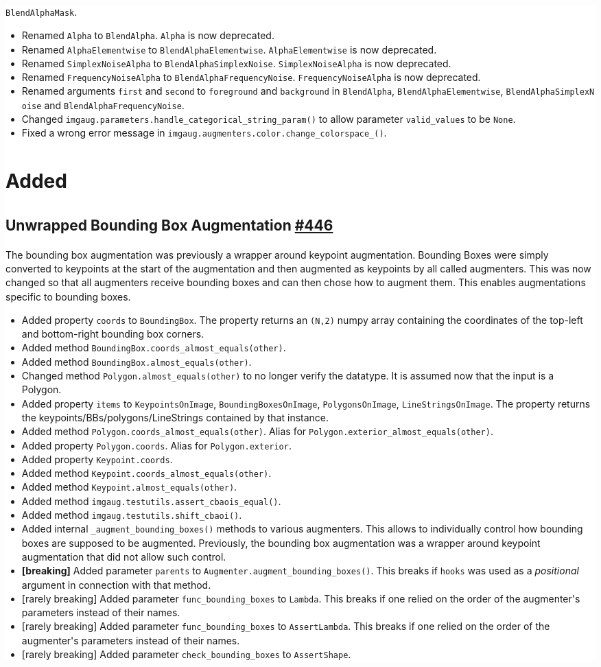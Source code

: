   `BlendAlphaMask`.
* Renamed `Alpha` to `BlendAlpha`.
  `Alpha` is now deprecated.
* Renamed `AlphaElementwise` to `BlendAlphaElementwise`.
  `AlphaElementwise` is now deprecated.
* Renamed `SimplexNoiseAlpha` to `BlendAlphaSimplexNoise`.
  `SimplexNoiseAlpha` is now deprecated.
* Renamed `FrequencyNoiseAlpha` to `BlendAlphaFrequencyNoise`.
  `FrequencyNoiseAlpha` is now deprecated.
* Renamed arguments `first` and `second` to `foreground` and `background`
  in `BlendAlpha`, `BlendAlphaElementwise`, `BlendAlphaSimplexNoise` and
  `BlendAlphaFrequencyNoise`.
* Changed `imgaug.parameters.handle_categorical_string_param()` to allow
  parameter `valid_values` to be `None`.
* Fixed a wrong error message in
  `imgaug.augmenters.color.change_colorspace_()`.



# Added

## Unwrapped Bounding Box Augmentation [#446](https://github.com/aleju/imgaug/pull/446)

The bounding box augmentation was previously a wrapper around keypoint
augmentation. Bounding Boxes were simply converted to keypoints at the
start of the augmentation and then augmented as keypoints by all called
augmenters. This was now changed so that all augmenters receive
bounding boxes and can then chose how to augment them. This enables
augmentations specific to bounding boxes.

* Added property `coords` to `BoundingBox`. The property returns an `(N,2)`
  numpy array containing the coordinates of the top-left and bottom-right
  bounding box corners.
* Added method `BoundingBox.coords_almost_equals(other)`.
* Added method `BoundingBox.almost_equals(other)`.
* Changed method `Polygon.almost_equals(other)` to no longer verify the
  datatype. It is assumed now that the input is a Polygon.
* Added property `items` to `KeypointsOnImage`, `BoundingBoxesOnImage`,
  `PolygonsOnImage`, `LineStringsOnImage`. The property returns the
  keypoints/BBs/polygons/LineStrings contained by that instance.
* Added method `Polygon.coords_almost_equals(other)`. Alias for
  `Polygon.exterior_almost_equals(other)`.
* Added property `Polygon.coords`. Alias for `Polygon.exterior`.
* Added property `Keypoint.coords`.
* Added method `Keypoint.coords_almost_equals(other)`.
* Added method `Keypoint.almost_equals(other)`.
* Added method `imgaug.testutils.assert_cbaois_equal()`.
* Added method `imgaug.testutils.shift_cbaoi()`.
* Added internal `_augment_bounding_boxes()` methods to various augmenters.
  This allows to individually control how bounding boxes are supposed to
  be augmented. Previously, the bounding box augmentation was a wrapper around
  keypoint augmentation that did not allow such control.
* **[breaking]** Added parameter `parents` to
  `Augmenter.augment_bounding_boxes()`.
  This breaks if `hooks` was used as a *positional* argument in connection with
  that method.
* [rarely breaking] Added parameter `func_bounding_boxes` to `Lambda`.
  This breaks if one relied on the order of the augmenter's parameters instead
  of their names.
* [rarely breaking] Added parameter `func_bounding_boxes` to `AssertLambda`.
  This breaks if one relied on the order of the augmenter's parameters instead
  of their names.
* [rarely breaking] Added parameter `check_bounding_boxes` to `AssertShape`.